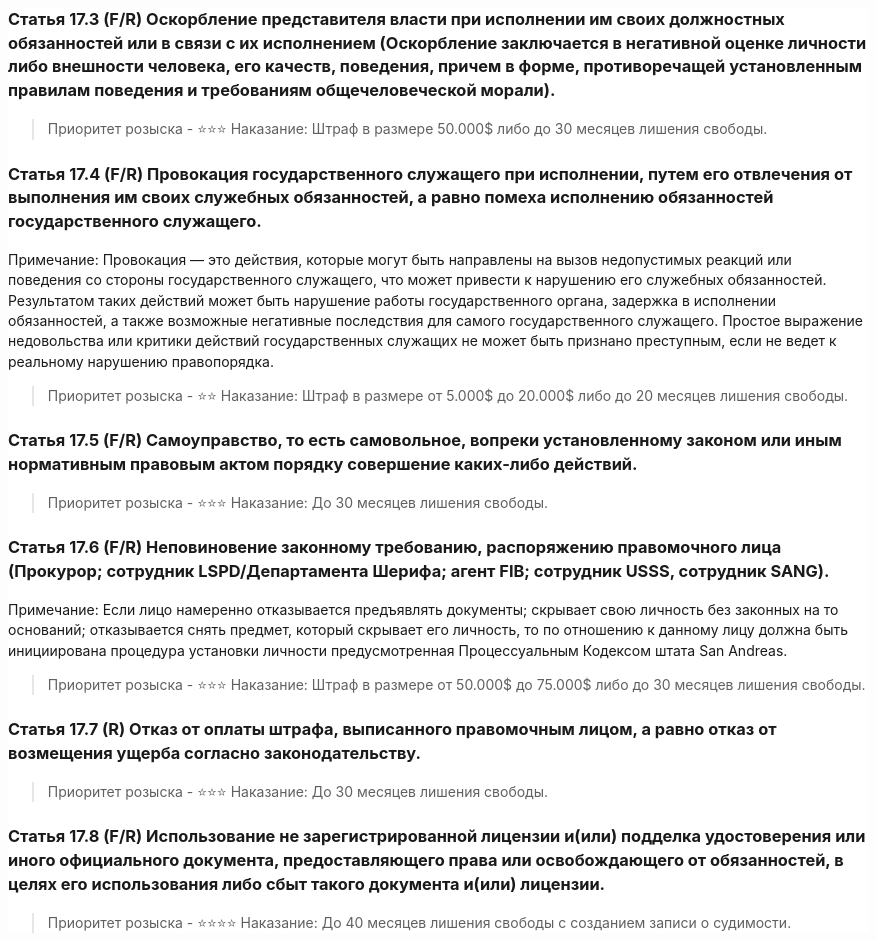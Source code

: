 ### Статья 17.3 (F/R) Оскорбление представителя власти при исполнении им своих должностных обязанностей или в связи с их исполнением (Оскорбление заключается в негативной оценке личности либо внешности человека, его качеств, поведения, причем в форме, противоречащей установленным правилам поведения и требованиям общечеловеческой морали).
> Приоритет розыска - ⭐️⭐️⭐️
Наказание: Штраф в размере 50.000$ либо до 30 месяцев лишения свободы.

### Статья 17.4 (F/R) Провокация государственного служащего при исполнении, путем его отвлечения от выполнения им своих служебных обязанностей, а равно помеха исполнению обязанностей государственного служащего.
Примечание: Провокация — это действия, которые могут быть направлены на вызов недопустимых реакций или поведения со стороны государственного служащего, что может привести к нарушению его служебных обязанностей. Результатом таких действий может быть нарушение работы государственного органа, задержка в исполнении обязанностей, а также возможные негативные последствия для самого государственного служащего. Простое выражение недовольства или критики действий государственных служащих не может быть признано преступным, если не ведет к реальному нарушению правопорядка.
> Приоритет розыска - ⭐️⭐️
Наказание: Штраф в размере от 5.000$ до 20.000$ либо до 20 месяцев лишения свободы.

### Статья 17.5 (F/R) Самоуправство, то есть самовольное, вопреки установленному законом или иным нормативным правовым актом порядку совершение каких-либо действий.
> Приоритет розыска - ⭐️⭐️⭐️
Наказание: До 30 месяцев лишения свободы.

### Статья 17.6 (F/R) Неповиновение законному требованию, распоряжению правомочного лица (Прокурор; сотрудник LSPD/Департамента Шерифа; агент FIB; сотрудник USSS, сотрудник SANG).
Примечание: Если лицо намеренно отказывается предъявлять документы; скрывает свою личность без законных на то оснований; отказывается снять предмет, который скрывает его личность, то по отношению к данному лицу должна быть инициирована процедура установки личности предусмотренная Процессуальным Кодексом штата San Andreas.
> Приоритет розыска - ⭐️⭐️⭐️
Наказание: Штраф в размере от 50.000$ до 75.000$ либо до 30 месяцев лишения свободы.

### Статья 17.7 (R) Отказ от оплаты штрафа, выписанного правомочным лицом, а равно отказ от возмещения ущерба согласно законодательству.
> Приоритет розыска - ⭐️⭐️⭐️
Наказание: До 30 месяцев лишения свободы.

### Статья 17.8 (F/R) Использование не зарегистрированной лицензии и(или) подделка удостоверения или иного официального документа, предоставляющего права или освобождающего от обязанностей, в целях его использования либо сбыт такого документа и(или) лицензии.
> Приоритет розыска - ⭐️⭐️⭐️⭐️
Наказание: До 40 месяцев лишения свободы с созданием записи о судимости.
